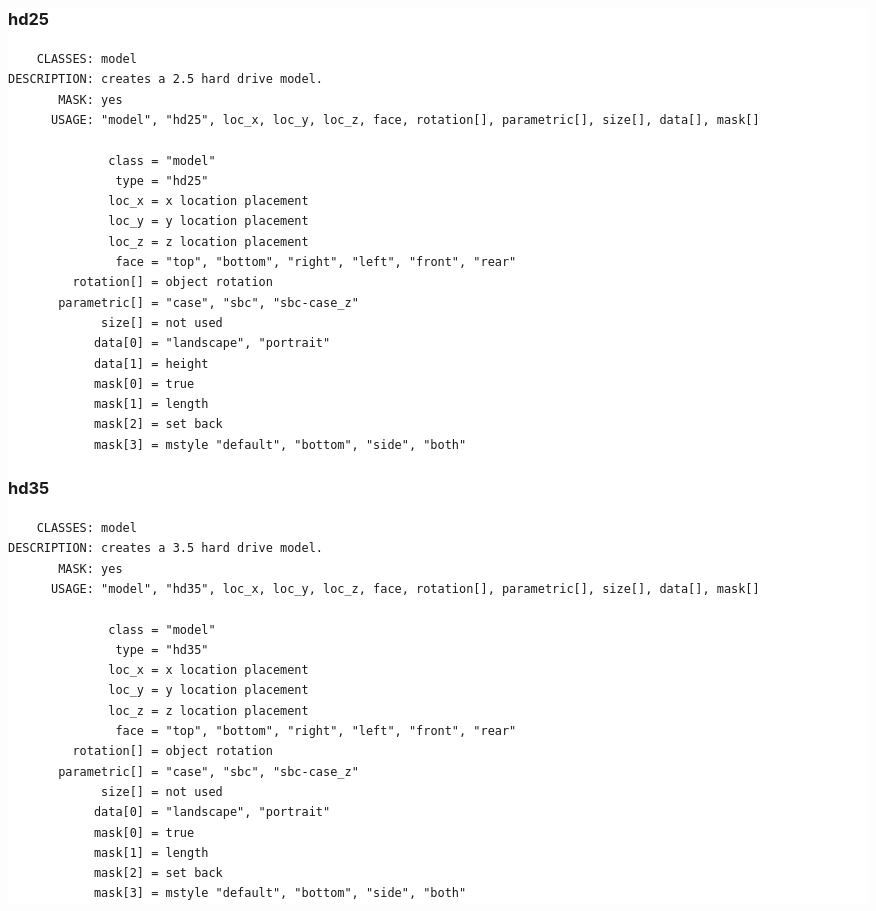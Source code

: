 
### hd25

```
    CLASSES: model
DESCRIPTION: creates a 2.5 hard drive model.
       MASK: yes
      USAGE: "model", "hd25", loc_x, loc_y, loc_z, face, rotation[], parametric[], size[], data[], mask[]

              class = "model"
               type = "hd25"
              loc_x = x location placement
              loc_y = y location placement
              loc_z = z location placement
               face = "top", "bottom", "right", "left", "front", "rear"
         rotation[] = object rotation
       parametric[] = "case", "sbc", "sbc-case_z"
             size[] = not used
            data[0] = "landscape", "portrait"
            data[1] = height
            mask[0] = true
            mask[1] = length
            mask[2] = set back
            mask[3] = mstyle "default", "bottom", "side", "both"
```


### hd35

```
    CLASSES: model
DESCRIPTION: creates a 3.5 hard drive model.
       MASK: yes
      USAGE: "model", "hd35", loc_x, loc_y, loc_z, face, rotation[], parametric[], size[], data[], mask[]

              class = "model"
               type = "hd35"
              loc_x = x location placement
              loc_y = y location placement
              loc_z = z location placement
               face = "top", "bottom", "right", "left", "front", "rear"
         rotation[] = object rotation
       parametric[] = "case", "sbc", "sbc-case_z"
             size[] = not used
            data[0] = "landscape", "portrait"
            mask[0] = true
            mask[1] = length
            mask[2] = set back
            mask[3] = mstyle "default", "bottom", "side", "both"
```
